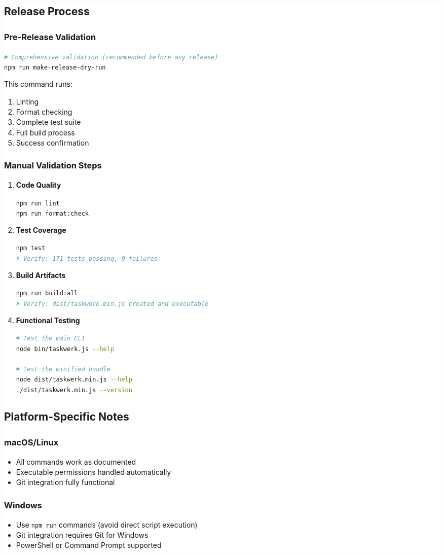 ## Release Process

### Pre-Release Validation

```bash
# Comprehensive validation (recommended before any release)
npm run make-release-dry-run
```

This command runs:
1. Linting
2. Format checking  
3. Complete test suite
4. Full build process
5. Success confirmation

### Manual Validation Steps

1. **Code Quality**
   ```bash
   npm run lint
   npm run format:check
   ```

2. **Test Coverage**
   ```bash
   npm test
   # Verify: 171 tests passing, 0 failures
   ```

3. **Build Artifacts**
   ```bash
   npm run build:all
   # Verify: dist/taskwerk.min.js created and executable
   ```

4. **Functional Testing**
   ```bash
   # Test the main CLI
   node bin/taskwerk.js --help
   
   # Test the minified bundle
   node dist/taskwerk.min.js --help
   ./dist/taskwerk.min.js --version
   ```

## Platform-Specific Notes

### macOS/Linux
- All commands work as documented
- Executable permissions handled automatically
- Git integration fully functional

### Windows
- Use `npm run` commands (avoid direct script execution)
- Git integration requires Git for Windows
- PowerShell or Command Prompt supported
